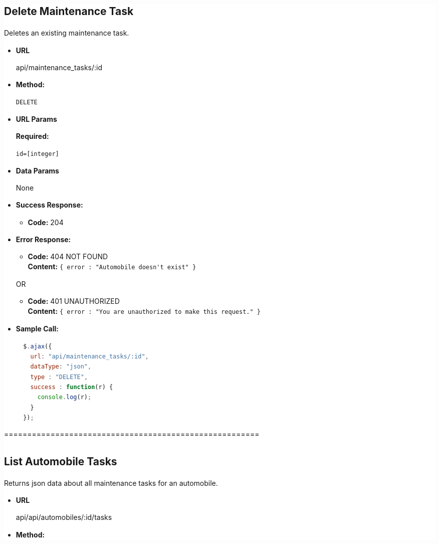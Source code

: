   **Delete Maintenance Task**
----
  Deletes an existing maintenance task.

* **URL**

  api/maintenance_tasks/:id

* **Method:**

  `DELETE`
  
*  **URL Params**

   **Required:**
 
   `id=[integer]`

* **Data Params**

  None

* **Success Response:**

  * **Code:** 204 <br />
 
* **Error Response:**

  * **Code:** 404 NOT FOUND <br />
    **Content:** `{ error : "Automobile doesn't exist" }`

  OR

  * **Code:** 401 UNAUTHORIZED <br />
    **Content:** `{ error : "You are unauthorized to make this request." }`

* **Sample Call:**

  ```javascript
    $.ajax({
      url: "api/maintenance_tasks/:id",
      dataType: "json",
      type : "DELETE",
      success : function(r) {
        console.log(r);
      }
    });
  ```

=======================================================

**List Automobile Tasks**
----
  Returns json data about all maintenance tasks for an automobile.

* **URL**

  api/api/automobiles/:id/tasks

* **Method:**
